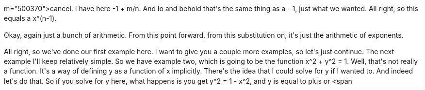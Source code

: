   m="500370">cancel.</span> <span m="501080">I</span> <span
  m="501220">have</span> <span m="501410">here</span> <span m="501940">-1</span>
  <span m="502180">+</span> <span m="502600">m/n.</span> <span
  m="503740">And</span> <span m="503920">lo</span> <span m="504060">and</span>
  <span m="504180">behold</span> <span m="504600">that's</span> <span
  m="504830">the</span> <span m="504920">same</span> <span
  m="505190">thing</span> <span m="505480">as a - 1, just what we wanted.</span>
  <span m="509510">All</span> <span m="509620">right,</span> <span
  m="509850">so</span> <span m="509980">this</span> <span
  m="510320">equals</span> <span m="510850">a x^(n-1).</span></p><p><span
  m="511900">Okay,</span> <span m="517340">again</span> <span
  m="517690">just</span> <span m="517950">a</span> <span m="518000">bunch</span>
  <span m="518220">of</span> <span m="518290">arithmetic.</span> <span
  m="519560">From</span> <span m="520290">this</span> <span
  m="520610">point</span> <span m="520980">forward,</span> <span
  m="521370">from</span> <span m="521570">this</span> <span
  m="522010">substitution</span> <span m="522530">on,</span> <span
  m="523280">it's just</span> <span m="523640">the</span> <span
  m="523790">arithmetic</span> <span m="524330">of exponents.</span></p><p><span
  m="531180">All right,</span> <span m="531630">so</span> <span
  m="531810">we've</span> <span m="532390">done</span> <span
  m="532560">our</span> <span m="532680">first</span> <span
  m="533550">example</span> <span m="534310">here.</span> <span
  m="538000">I</span> <span m="538260">want</span> <span m="538440">to</span>
  <span m="538500">give</span> <span m="538630">you</span> <span
  m="538770">a</span> <span m="538840">couple</span> <span
  m="539130">more</span> <span m="539350">examples,</span> <span
  m="540590">so</span> <span m="541730">let's</span> <span
  m="542100">just</span> <span m="542350">continue.</span> <span m="544030">The
  next</span> <span m="544370">example</span> <span m="545480">I'll</span> <span
  m="545630">keep</span> <span m="546520">relatively</span> <span
  m="547200">simple.</span> <span m="548720">So</span> <span
  m="548870">we</span> <span m="549000">have</span> <span
  m="551010">example</span> <span m="551570">two,</span> <span
  m="553870">which</span> <span m="554120">is</span> <span
  m="554220">going</span> <span m="554410">to</span> <span m="554480">be</span>
  <span m="554550">the</span> <span m="554650">function</span> <span
  m="555300">x^2 +</span> <span m="555590">y^2</span> <span m="557500">=</span>
  <span m="557900">1.</span> <span m="558060">Well,</span> <span
  m="558180">that's</span> <span m="558370">not</span> <span
  m="558610">really</span> <span m="558850">a</span> <span
  m="558940">function.</span> <span m="561200">It's</span> <span
  m="562780">a</span> <span m="562900">way</span> <span m="563190">of</span>
  <span m="563650">defining</span> <span m="564840">y</span> <span
  m="565400">as</span> <span m="565600">a</span> <span
  m="565660">function</span> <span m="566100">of</span> <span
  m="566210">x</span> <span m="567380">implicitly.</span> <span
  m="569180">There's</span> <span m="569390">the</span> <span
  m="569520">idea</span> <span m="569890">that</span> <span m="570020">I</span>
  <span m="570090">could</span> <span m="570500">solve</span> <span
  m="570890">for</span> <span m="571110">y</span> <span m="571510">if</span>
  <span m="571710">I</span> <span m="571810">wanted</span> <span
  m="572280">to.</span> <span m="574700">And</span> <span
  m="575000">indeed</span> <span m="575400">let's</span> <span
  m="575690">do</span> <span m="575840">that.</span> <span m="576490">So</span>
  <span m="576680">if</span> <span m="576820">you</span> <span
  m="576920">solve</span> <span m="577290">for</span> <span m="577470">y</span>
  <span m="577790">here,</span> <span m="578640">what</span> <span
  m="578810">happens</span> <span m="579280">is</span> <span
  m="579860">you</span> <span m="579970">get</span> <span m="580200">y^2</span>
  <span m="580930">=</span> <span m="581460">1</span> <span m="582090">-</span>
  <span m="582490">x^2,</span> <span m="583620">and</span> <span
  m="583790">y</span> <span m="584430">is equal to</span> <span
  m="585370">plus</span> <span m="585710">or</span> <span